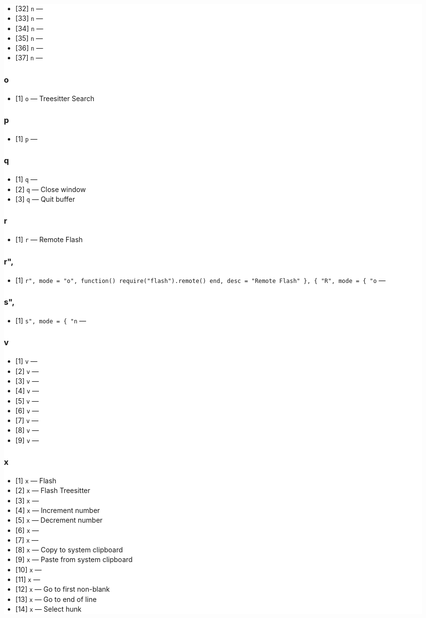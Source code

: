 - [32] `n` — 
- [33] `n` — 
- [34] `n` — 
- [35] `n` — 
- [36] `n` — 
- [37] `n` — 
### o
- [1] `o` — Treesitter Search
### p
- [1] `p` — 
### q
- [1] `q` — 
- [2] `q` — Close window
- [3] `q` — Quit buffer
### r
- [1] `r` — Remote Flash
### r",
- [1] `r", mode = "o", function() require("flash").remote() end, desc = "Remote Flash" },
        { "R", mode = { "o` — 
### s",
- [1] `s", mode = { "n` — 
### v
- [1] `v` — 
- [2] `v` — 
- [3] `v` — 
- [4] `v` — 
- [5] `v` — 
- [6] `v` — 
- [7] `v` — 
- [8] `v` — 
- [9] `v` — 
### x
- [1] `x` — Flash
- [2] `x` — Flash Treesitter
- [3] `x` — 
- [4] `x` — Increment number
- [5] `x` — Decrement number
- [6] `x` — 
- [7] `x` — 
- [8] `x` — Copy to system clipboard
- [9] `x` — Paste from system clipboard
- [10] `x` — 
- [11] `x` — 
- [12] `x` — Go to first non-blank
- [13] `x` — Go to end of line
- [14] `x` — Select hunk